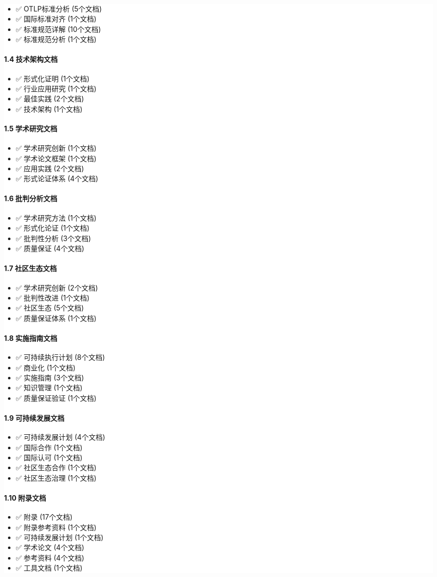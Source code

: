 - ✅ OTLP标准分析 (5个文档)
- ✅ 国际标准对齐 (1个文档)
- ✅ 标准规范详解 (10个文档)
- ✅ 标准规范分析 (1个文档)

#### 1.4 技术架构文档

- ✅ 形式化证明 (1个文档)
- ✅ 行业应用研究 (1个文档)
- ✅ 最佳实践 (2个文档)
- ✅ 技术架构 (1个文档)

#### 1.5 学术研究文档

- ✅ 学术研究创新 (1个文档)
- ✅ 学术论文框架 (1个文档)
- ✅ 应用实践 (2个文档)
- ✅ 形式论证体系 (4个文档)

#### 1.6 批判分析文档

- ✅ 学术研究方法 (1个文档)
- ✅ 形式化论证 (1个文档)
- ✅ 批判性分析 (3个文档)
- ✅ 质量保证 (4个文档)

#### 1.7 社区生态文档

- ✅ 学术研究创新 (2个文档)
- ✅ 批判性改进 (1个文档)
- ✅ 社区生态 (5个文档)
- ✅ 质量保证体系 (1个文档)

#### 1.8 实施指南文档

- ✅ 可持续执行计划 (8个文档)
- ✅ 商业化 (1个文档)
- ✅ 实施指南 (3个文档)
- ✅ 知识管理 (1个文档)
- ✅ 质量保证验证 (1个文档)

#### 1.9 可持续发展文档

- ✅ 可持续发展计划 (4个文档)
- ✅ 国际合作 (1个文档)
- ✅ 国际认可 (1个文档)
- ✅ 社区生态合作 (1个文档)
- ✅ 社区生态治理 (1个文档)

#### 1.10 附录文档

- ✅ 附录 (17个文档)
- ✅ 附录参考资料 (1个文档)
- ✅ 可持续发展计划 (1个文档)
- ✅ 学术论文 (4个文档)
- ✅ 参考资料 (4个文档)
- ✅ 工具文档 (1个文档)
